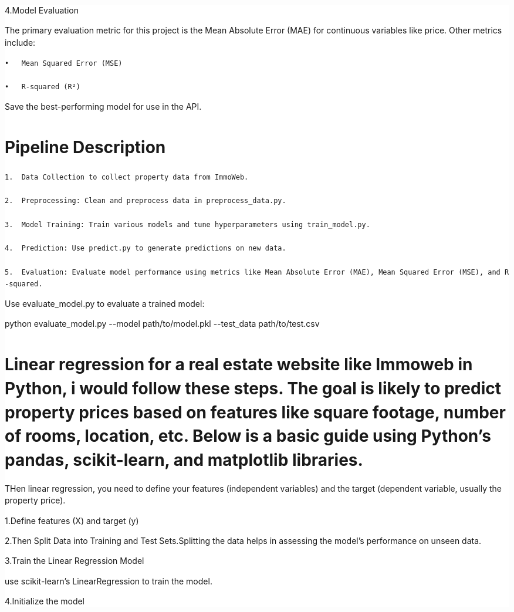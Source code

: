 
4.Model Evaluation


The primary evaluation metric for this project is the Mean Absolute Error (MAE) for continuous variables like price. Other metrics include:

	•	Mean Squared Error (MSE)

	•	R-squared (R²)



Save the best-performing model for use in the API.


# Pipeline Description


	1.	Data Collection to collect property data from ImmoWeb.

	2.	Preprocessing: Clean and preprocess data in preprocess_data.py.

	3.	Model Training: Train various models and tune hyperparameters using train_model.py.

	4.	Prediction: Use predict.py to generate predictions on new data.

	5.	Evaluation: Evaluate model performance using metrics like Mean Absolute Error (MAE), Mean Squared Error (MSE), and R-squared.





Use evaluate_model.py to evaluate a trained model:



python evaluate_model.py --model path/to/model.pkl --test_data path/to/test.csv



# Linear regression for a real estate website like Immoweb in Python, i would follow these steps. The goal is likely to predict property prices based on features like square footage, number of rooms, location, etc. Below is a basic guide using Python’s pandas, scikit-learn, and matplotlib libraries.


THen linear regression, you need to define your features (independent variables) and the target (dependent variable, usually the property price).

1.Define features (X) and target (y)

2.Then Split Data into Training and Test Sets.Splitting the data helps in assessing the model’s performance on unseen data.

3.Train the Linear Regression Model

use scikit-learn’s LinearRegression to train the model.

4.Initialize the model
